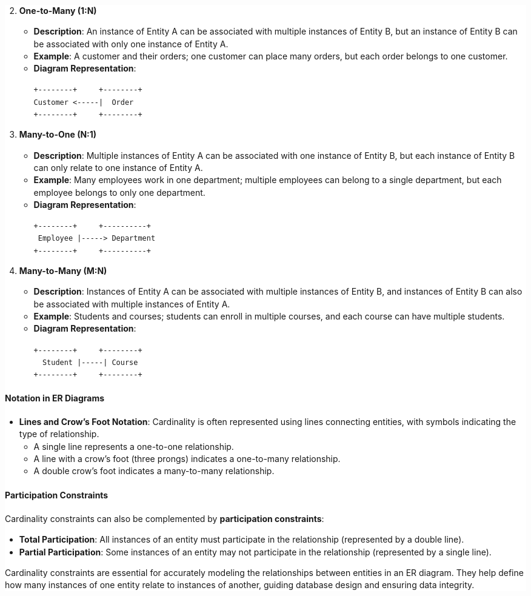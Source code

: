 2. **One-to-Many (1:N)**
   - **Description**: An instance of Entity A can be associated with multiple instances of Entity B, but an instance of Entity B can be associated with only one instance of Entity A.
   - **Example**: A customer and their orders; one customer can place many orders, but each order belongs to one customer.
   - **Diagram Representation**:
     ```
     +--------+     +--------+
     Customer <-----|  Order 
     +--------+     +--------+
     ```

3. **Many-to-One (N:1)**
   - **Description**: Multiple instances of Entity A can be associated with one instance of Entity B, but each instance of Entity B can only relate to one instance of Entity A.
   - **Example**: Many employees work in one department; multiple employees can belong to a single department, but each employee belongs to only one department.
   - **Diagram Representation**:
     ```
     +--------+     +----------+
      Employee |-----> Department
     +--------+     +----------+
     ```

4. **Many-to-Many (M:N)**
   - **Description**: Instances of Entity A can be associated with multiple instances of Entity B, and instances of Entity B can also be associated with multiple instances of Entity A.
   - **Example**: Students and courses; students can enroll in multiple courses, and each course can have multiple students.
   - **Diagram Representation**:
     ```
     +--------+     +--------+
       Student |-----| Course 
     +--------+     +--------+
     ```

#### Notation in ER Diagrams

- **Lines and Crow’s Foot Notation**: Cardinality is often represented using lines connecting entities, with symbols indicating the type of relationship.
  - A single line represents a one-to-one relationship.
  - A line with a crow’s foot (three prongs) indicates a one-to-many relationship.
  - A double crow’s foot indicates a many-to-many relationship.

#### Participation Constraints

Cardinality constraints can also be complemented by **participation constraints**:
- **Total Participation**: All instances of an entity must participate in the relationship (represented by a double line).
- **Partial Participation**: Some instances of an entity may not participate in the relationship (represented by a single line).

Cardinality constraints are essential for accurately modeling the relationships between entities in an ER diagram. They help define how many instances of one entity relate to instances of another, guiding database design and ensuring data integrity.
